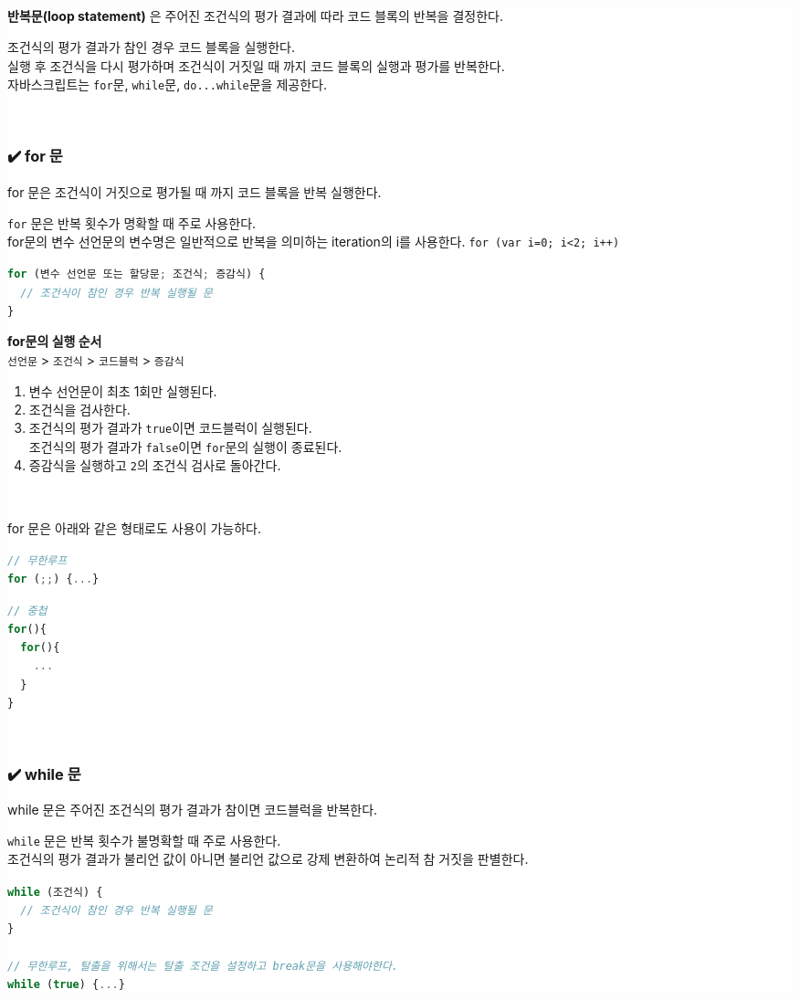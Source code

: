 **반복문(loop statement)** 은 주어진 조건식의 평가 결과에 따라 코드 블록의 반복을 결정한다.

조건식의 평가 결과가 참인 경우 코드 블록을 실행한다.  
실행 후 조건식을 다시 평가하며 조건식이 거짓일 때 까지 코드 블록의 실행과 평가를 반복한다.  
자바스크립트는 `for`문, `while`문, `do...while`문을 제공한다.

<br>

### ✔️ for 문

for 문은 조건식이 거짓으로 평가될 때 까지 코드 블록을 반복 실행한다.

`for` 문은 반복 횟수가 명확할 때 주로 사용한다.  
for문의 변수 선언문의 변수명은 일반적으로 반복을 의미하는 iteration의 i를 사용한다. `for (var i=0; i<2; i++)`

```js
for (변수 선언문 또는 할당문; 조건식; 증감식) {
  // 조건식이 참인 경우 반복 실행될 문
}
```

**for문의 실행 순서**  
`선언문` > `조건식` > `코드블럭` > `증감식`

1. 변수 선언문이 최초 1회만 실행된다.
2. 조건식을 검사한다.
3. 조건식의 평가 결과가 `true`이면 코드블럭이 실행된다.  
   조건식의 평가 결과가 `false`이면 `for`문의 실행이 종료된다.
4. 증감식을 실행하고 `2`의 조건식 검사로 돌아간다.

<br>

for 문은 아래와 같은 형태로도 사용이 가능하다.

```js
// 무한루프
for (;;) {...}
```

```js
// 중첩
for(){
  for(){
    ...
  }
}
```

<br>

### ✔️ while 문

while 문은 주어진 조건식의 평가 결과가 참이면 코드블럭을 반복한다.

`while` 문은 반복 횟수가 불명확할 때 주로 사용한다.  
조건식의 평가 결과가 불리언 값이 아니면 불리언 값으로 강제 변환하여 논리적 참 거짓을 판별한다.

```js
while (조건식) {
  // 조건식이 참인 경우 반복 실행될 문
}

// 무한루프, 탈출을 위해서는 탈출 조건을 설정하고 break문을 사용해야한다.
while (true) {...}
```
